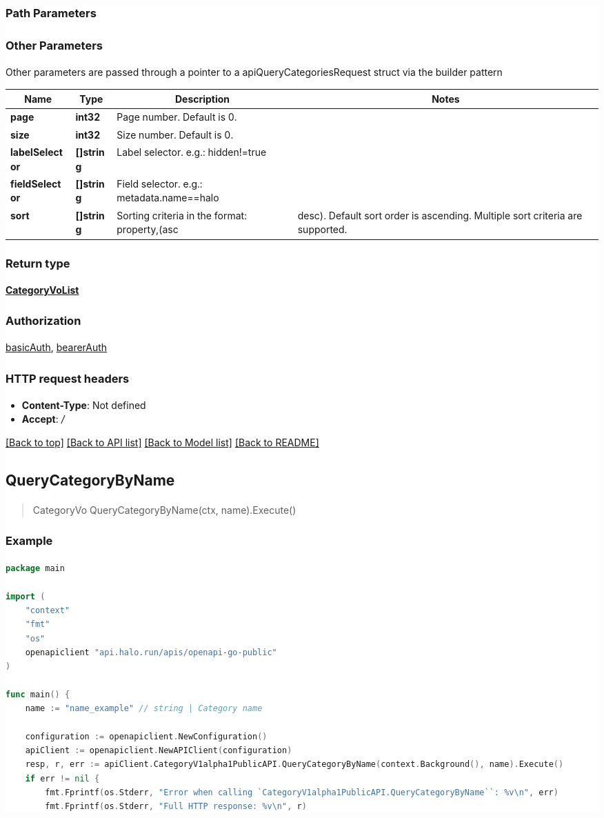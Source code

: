 ### Path Parameters



### Other Parameters

Other parameters are passed through a pointer to a apiQueryCategoriesRequest struct via the builder pattern


Name | Type | Description  | Notes
------------- | ------------- | ------------- | -------------
 **page** | **int32** | Page number. Default is 0. | 
 **size** | **int32** | Size number. Default is 0. | 
 **labelSelector** | **[]string** | Label selector. e.g.: hidden!&#x3D;true | 
 **fieldSelector** | **[]string** | Field selector. e.g.: metadata.name&#x3D;&#x3D;halo | 
 **sort** | **[]string** | Sorting criteria in the format: property,(asc|desc). Default sort order is ascending. Multiple sort criteria are supported. | 

### Return type

[**CategoryVoList**](CategoryVoList.md)

### Authorization

[basicAuth](../README.md#basicAuth), [bearerAuth](../README.md#bearerAuth)

### HTTP request headers

- **Content-Type**: Not defined
- **Accept**: */*

[[Back to top]](#) [[Back to API list]](../README.md#documentation-for-api-endpoints)
[[Back to Model list]](../README.md#documentation-for-models)
[[Back to README]](../README.md)


## QueryCategoryByName

> CategoryVo QueryCategoryByName(ctx, name).Execute()





### Example

```go
package main

import (
	"context"
	"fmt"
	"os"
	openapiclient "api.halo.run/apis/openapi-go-public"
)

func main() {
	name := "name_example" // string | Category name

	configuration := openapiclient.NewConfiguration()
	apiClient := openapiclient.NewAPIClient(configuration)
	resp, r, err := apiClient.CategoryV1alpha1PublicAPI.QueryCategoryByName(context.Background(), name).Execute()
	if err != nil {
		fmt.Fprintf(os.Stderr, "Error when calling `CategoryV1alpha1PublicAPI.QueryCategoryByName``: %v\n", err)
		fmt.Fprintf(os.Stderr, "Full HTTP response: %v\n", r)
```
